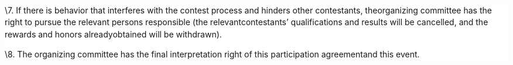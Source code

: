 \7. If there is behavior that interferes with the contest process and hinders other contestants, theorganizing committee has the right to pursue the relevant persons responsible (the relevantcontestants’ qualifications and results will be cancelled, and the rewards and honors alreadyobtained will be withdrawn).

\8. The organizing committee has the final interpretation right of this participation agreementand this event.





